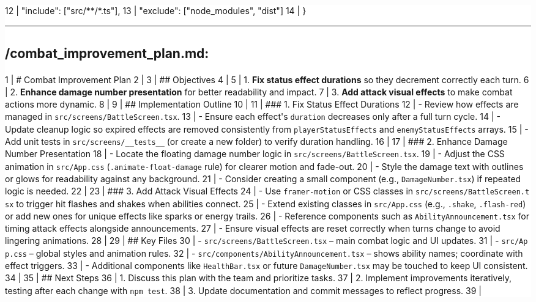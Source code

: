 12 |   "include": ["src/**/*.ts"],
13 |   "exclude": ["node_modules", "dist"]
14 | }


--------------------------------------------------------------------------------
/combat_improvement_plan.md:
--------------------------------------------------------------------------------
 1 | # Combat Improvement Plan
 2 | 
 3 | ## Objectives
 4 | 
 5 | 1. **Fix status effect durations** so they decrement correctly each turn.
 6 | 2. **Enhance damage number presentation** for better readability and impact.
 7 | 3. **Add attack visual effects** to make combat actions more dynamic.
 8 | 
 9 | ## Implementation Outline
10 | 
11 | ### 1. Fix Status Effect Durations
12 | - Review how effects are managed in `src/screens/BattleScreen.tsx`.
13 | - Ensure each effect's `duration` decreases only after a full turn cycle.
14 | - Update cleanup logic so expired effects are removed consistently from `playerStatusEffects` and `enemyStatusEffects` arrays.
15 | - Add unit tests in `src/screens/__tests__` (or create a new folder) to verify duration handling.
16 | 
17 | ### 2. Enhance Damage Number Presentation
18 | - Locate the floating damage number logic in `src/screens/BattleScreen.tsx`.
19 | - Adjust the CSS animation in `src/App.css` (`.animate-float-damage` rule) for clearer motion and fade-out.
20 | - Style the damage text with outlines or glows for readability against any background.
21 | - Consider creating a small component (e.g., `DamageNumber.tsx`) if repeated logic is needed.
22 | 
23 | ### 3. Add Attack Visual Effects
24 | - Use `framer-motion` or CSS classes in `src/screens/BattleScreen.tsx` to trigger hit flashes and shakes when abilities connect.
25 | - Extend existing classes in `src/App.css` (e.g., `.shake`, `.flash-red`) or add new ones for unique effects like sparks or energy trails.
26 | - Reference components such as `AbilityAnnouncement.tsx` for timing attack effects alongside announcements.
27 | - Ensure visual effects are reset correctly when turns change to avoid lingering animations.
28 | 
29 | ## Key Files
30 | - `src/screens/BattleScreen.tsx` – main combat logic and UI updates.
31 | - `src/App.css` – global styles and animation rules.
32 | - `src/components/AbilityAnnouncement.tsx` – shows ability names; coordinate with effect triggers.
33 | - Additional components like `HealthBar.tsx` or future `DamageNumber.tsx` may be touched to keep UI consistent.
34 | 
35 | ## Next Steps
36 | 1. Discuss this plan with the team and prioritize tasks.
37 | 2. Implement improvements iteratively, testing after each change with `npm test`.
38 | 3. Update documentation and commit messages to reflect progress.
39 | 
